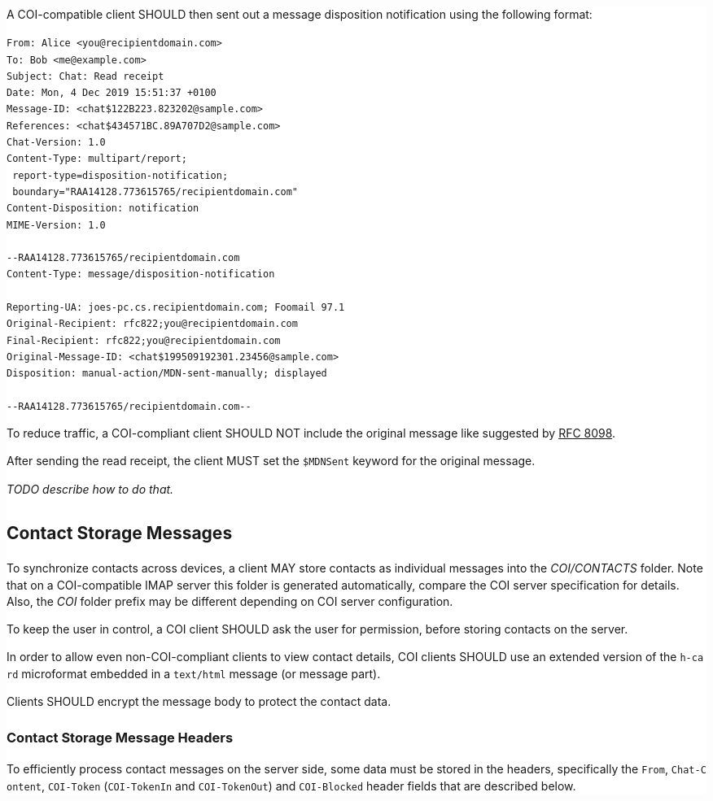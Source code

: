 A COI-compatible client SHOULD then sent out a message disposition notification using the following format:

```
From: Alice <you@recipientdomain.com>
To: Bob <me@example.com>
Subject: Chat: Read receipt
Date: Mon, 4 Dec 2019 15:51:37 +0100 
Message-ID: <chat$122B223.823202@sample.com> 
References: <chat$434571BC.89A707D2@sample.com> 
Chat-Version: 1.0
Content-Type: multipart/report; 
 report-type=disposition-notification;
 boundary="RAA14128.773615765/recipientdomain.com"
Content-Disposition: notification
MIME-Version: 1.0

--RAA14128.773615765/recipientdomain.com
Content-Type: message/disposition-notification

Reporting-UA: joes-pc.cs.recipientdomain.com; Foomail 97.1
Original-Recipient: rfc822;you@recipientdomain.com
Final-Recipient: rfc822;you@recipientdomain.com
Original-Message-ID: <chat$199509192301.23456@sample.com>
Disposition: manual-action/MDN-sent-manually; displayed

--RAA14128.773615765/recipientdomain.com--
```

To reduce traffic, a COI-compliant client SHOULD NOT include the original message like suggested by [RFC 8098](https://tools.ietf.org/html/rfc8098). 

After sending the read receipt, the client MUST set the `$MDNSent` keyword for the original message.

*TODO describe how to do that.*

## Contact Storage Messages

To synchronize contacts across devices, a client MAY store contacts as individual messages into the *COI/CONTACTS* folder. Note that on a COI-compatible IMAP server this folder is generated automatically, compare the COI server specification for details.  Also, the *COI* folder prefix may be different depending on COI server configuration.

To keep the user in control, a COI client SHOULD ask the user for permission, before storing contacts on the server.

In order to allow even non-COI-compliant clients to view contact details, COI clients SHOULD use an extended version of the `h-card` microformat embedded in a `text/html` message (or message part).

Clients SHOULD encrypt the message body to protect the contact data.

### Contact Storage Message Headers
To efficiently process contact messages on the server side, some data must be stored in the headers, specifically the `From`, `Chat-Content`, `COI-Token` (`COI-TokenIn` and `COI-TokenOut`) and `COI-Blocked` header fields that are described below.
